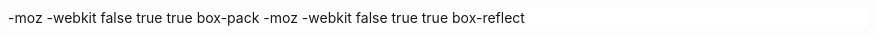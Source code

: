 <td>
</td>
<td>
</td>
<td>
</td>
<td>
</td>
<td> -moz
</td>
<td>
</td>
<td>
</td>
<td> -webkit
</td>
<td> false
</td>
<td> true
</td>
<td> true
</td></tr>
<tr>
<td> box-pack
</td>
<td>
</td>
<td>
</td>
<td>
</td>
<td>
</td>
<td>
</td>
<td>
</td>
<td> -moz
</td>
<td>
</td>
<td>
</td>
<td> -webkit
</td>
<td> false
</td>
<td> true
</td>
<td> true
</td></tr>
<tr>
<td> box-reflect
</td>
<td>
</td>
<td>
</td>
<td>
</td>
<td>
</td>
<td>
</td>